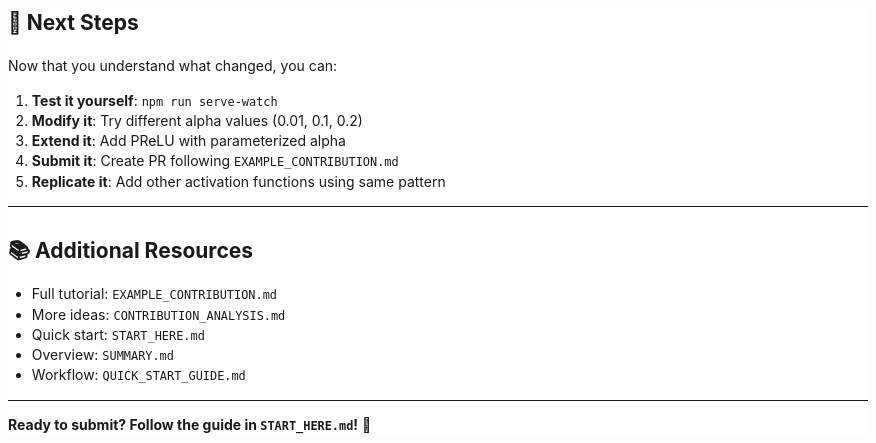
## 🎯 Next Steps

Now that you understand what changed, you can:

1. **Test it yourself**: `npm run serve-watch`
2. **Modify it**: Try different alpha values (0.01, 0.1, 0.2)
3. **Extend it**: Add PReLU with parameterized alpha
4. **Submit it**: Create PR following `EXAMPLE_CONTRIBUTION.md`
5. **Replicate it**: Add other activation functions using same pattern

---

## 📚 Additional Resources

- Full tutorial: `EXAMPLE_CONTRIBUTION.md`
- More ideas: `CONTRIBUTION_ANALYSIS.md`
- Quick start: `START_HERE.md`
- Overview: `SUMMARY.md`
- Workflow: `QUICK_START_GUIDE.md`

---

**Ready to submit? Follow the guide in `START_HERE.md`!** 🚀

